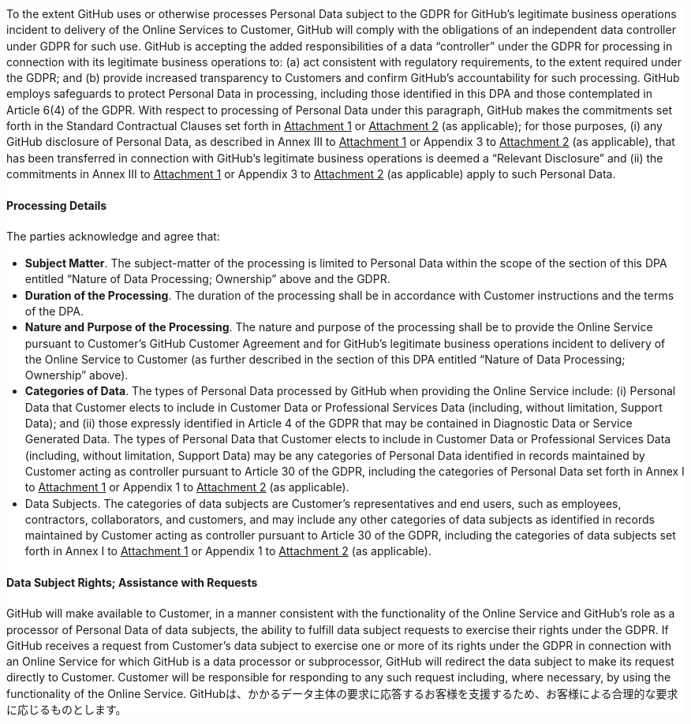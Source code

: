 To the extent GitHub uses or otherwise processes Personal Data subject to the GDPR for GitHub’s legitimate business operations incident to delivery of the Online Services to Customer, GitHub will comply with the obligations of an independent data controller under GDPR for such use. GitHub is accepting the added responsibilities of a data “controller” under the GDPR for processing in connection with its legitimate business operations to: (a) act consistent with regulatory requirements, to the extent required under the GDPR; and (b) provide increased transparency to Customers and confirm GitHub’s accountability for such processing. GitHub employs safeguards to protect Personal Data in processing, including those identified in this DPA and those contemplated in Article 6(4) of the GDPR. With respect to processing of Personal Data under this paragraph, GitHub makes the commitments set forth in the Standard Contractual Clauses set forth in [Attachment 1](#attachment1) or [Attachment 2](#attachment2) (as applicable); for those purposes, (i) any GitHub disclosure of Personal Data, as described in Annex III to [Attachment 1](#attachment1) or Appendix 3 to [Attachment 2](#attachment2) (as applicable), that has been transferred in connection with GitHub’s legitimate business operations is deemed a “Relevant Disclosure” and (ii) the commitments in Annex III to [Attachment 1](#attachment1) or Appendix 3 to [Attachment 2](#attachment2) (as applicable) apply to such Personal Data.

#### [](#processing-details)Processing Details ####

The parties acknowledge and agree that:

* **Subject Matter**. The subject-matter of the processing is limited to Personal Data within the scope of the section of this DPA entitled “Nature of Data Processing; Ownership” above and the GDPR.
* **Duration of the Processing**. The duration of the processing shall be in accordance with Customer instructions and the terms of the DPA.
* **Nature and Purpose of the Processing**. The nature and purpose of the processing shall be to provide the Online Service pursuant to Customer’s GitHub Customer Agreement and for GitHub’s legitimate business operations incident to delivery of the Online Service to Customer (as further described in the section of this DPA entitled “Nature of Data Processing; Ownership” above).
* **Categories of Data**. The types of Personal Data processed by GitHub when providing the Online Service include: (i) Personal Data that Customer elects to include in Customer Data or Professional Services Data (including, without limitation, Support Data); and (ii) those expressly identified in Article 4 of the GDPR that may be contained in Diagnostic Data or Service Generated Data. The types of Personal Data that Customer elects to include in Customer Data or Professional Services Data (including, without limitation, Support Data) may be any categories of Personal Data identified in records maintained by Customer acting as controller pursuant to Article 30 of the GDPR, including the categories of Personal Data set forth in Annex I to [Attachment 1](#attachment1) or Appendix 1 to [Attachment 2](#attachment2) (as applicable).
* Data Subjects. The categories of data subjects are Customer’s representatives and end users, such as employees, contractors, collaborators, and customers, and may include any other categories of data subjects as identified in records maintained by Customer acting as controller pursuant to Article 30 of the GDPR, including the categories of data subjects set forth in Annex I to [Attachment 1](#attachment1) or Appendix 1 to [Attachment 2](#attachment2) (as applicable).

#### [](#data-subject-rights-assistance-with-requests)Data Subject Rights; Assistance with Requests ####

GitHub will make available to Customer, in a manner consistent with the functionality of the Online Service and GitHub’s role as a processor of Personal Data of data subjects, the ability to fulfill data subject requests to exercise their rights under the GDPR. If GitHub receives a request from Customer’s data subject to exercise one or more of its rights under the GDPR in connection with an Online Service for which GitHub is a data processor or subprocessor, GitHub will redirect the data subject to make its request directly to Customer. Customer will be responsible for responding to any such request including, where necessary, by using the functionality of the Online Service. GitHubは、かかるデータ主体の要求に応答するお客様を支援するため、お客様による合理的な要求に応じるものとします。

